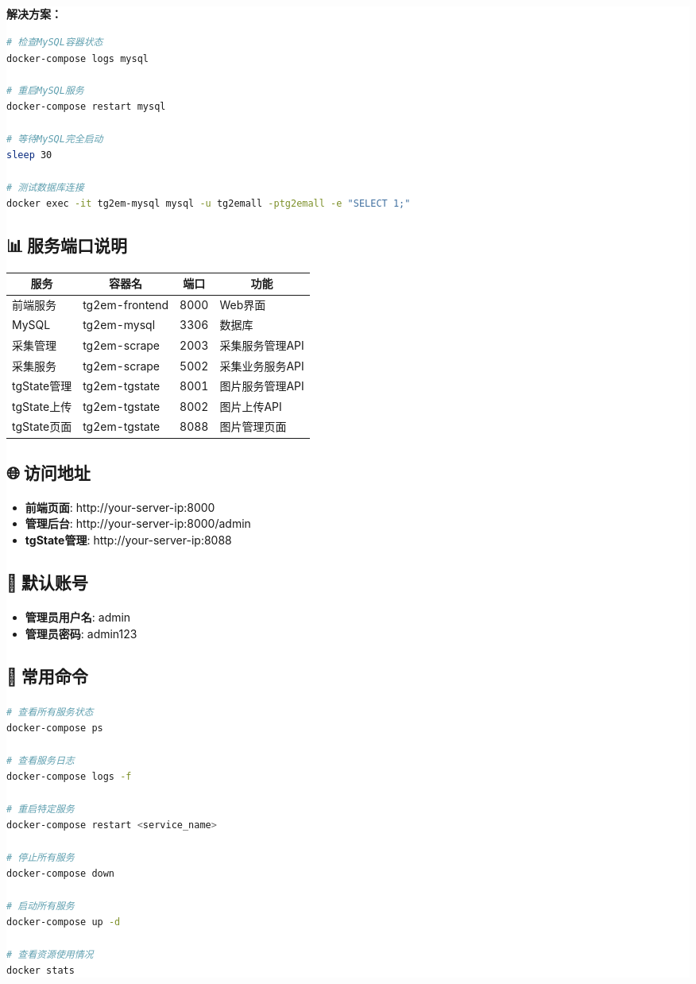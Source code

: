 **解决方案：**
```bash
# 检查MySQL容器状态
docker-compose logs mysql

# 重启MySQL服务
docker-compose restart mysql

# 等待MySQL完全启动
sleep 30

# 测试数据库连接
docker exec -it tg2em-mysql mysql -u tg2emall -ptg2emall -e "SELECT 1;"
```

## 📊 服务端口说明

| 服务 | 容器名 | 端口 | 功能 |
|------|--------|------|------|
| 前端服务 | tg2em-frontend | 8000 | Web界面 |
| MySQL | tg2em-mysql | 3306 | 数据库 |
| 采集管理 | tg2em-scrape | 2003 | 采集服务管理API |
| 采集服务 | tg2em-scrape | 5002 | 采集业务服务API |
| tgState管理 | tg2em-tgstate | 8001 | 图片服务管理API |
| tgState上传 | tg2em-tgstate | 8002 | 图片上传API |
| tgState页面 | tg2em-tgstate | 8088 | 图片管理页面 |

## 🌐 访问地址

- **前端页面**: http://your-server-ip:8000
- **管理后台**: http://your-server-ip:8000/admin
- **tgState管理**: http://your-server-ip:8088

## 🔑 默认账号

- **管理员用户名**: admin
- **管理员密码**: admin123

## 📝 常用命令

```bash
# 查看所有服务状态
docker-compose ps

# 查看服务日志
docker-compose logs -f

# 重启特定服务
docker-compose restart <service_name>

# 停止所有服务
docker-compose down

# 启动所有服务
docker-compose up -d

# 查看资源使用情况
docker stats
```